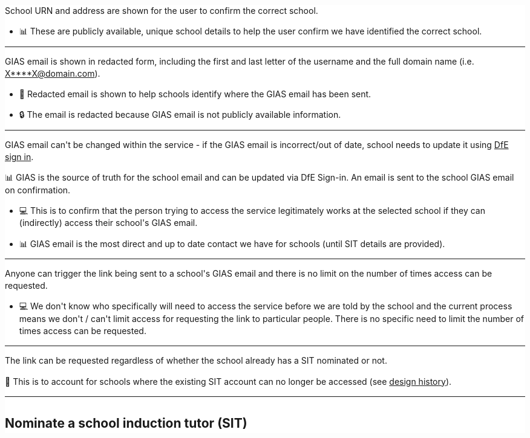 
School URN and address are shown for the user to confirm the correct
school.

* 📊 These are publicly available, unique school details to help the
  user confirm we have identified the correct school.

---

GIAS email is shown in redacted form, including the first and last
letter of the username and the full domain name (i.e. <X****X@domain.com>).

* 🙋 Redacted email is shown to help schools identify where the GIAS
  email has been sent.

* 🔒 The email is redacted because GIAS email is not publicly
  available information.

---

GIAS email can't be changed within the service - if the GIAS email is
incorrect/out of date, school needs to update it using [DfE sign
in](https://services.signin.education.gov.uk/).

📊 GIAS is the source of truth for the school email and can be
updated via DfE Sign-in.
An email is sent to the school GIAS email on confirmation.

* 💻 This is to confirm that the person trying to access the service
legitimately works at the selected school if they can (indirectly)
access their school's GIAS email.

* 📊 GIAS email is the most direct and up to date contact we have for
schools (until SIT details are provided).

---

Anyone can trigger the link being sent to a school's GIAS email and
there is no limit on the number of times access can be requested.

* 💻 We don't know who specifically will need to access the service
before we are told by the school and the current process means we
don't / can't limit access for requesting the link to particular
people. There is no specific need to limit the number of times access
can be requested.

---

The link can be requested regardless of whether the school already
has a SIT nominated or not.

🙋 This is to account for schools where the existing SIT account can
no longer be accessed (see [design history](https://teacher-cpd.design-history.education.gov.uk/manage-training/re-nomination-journey/)).

---

## **Nominate a school induction tutor (SIT)**

